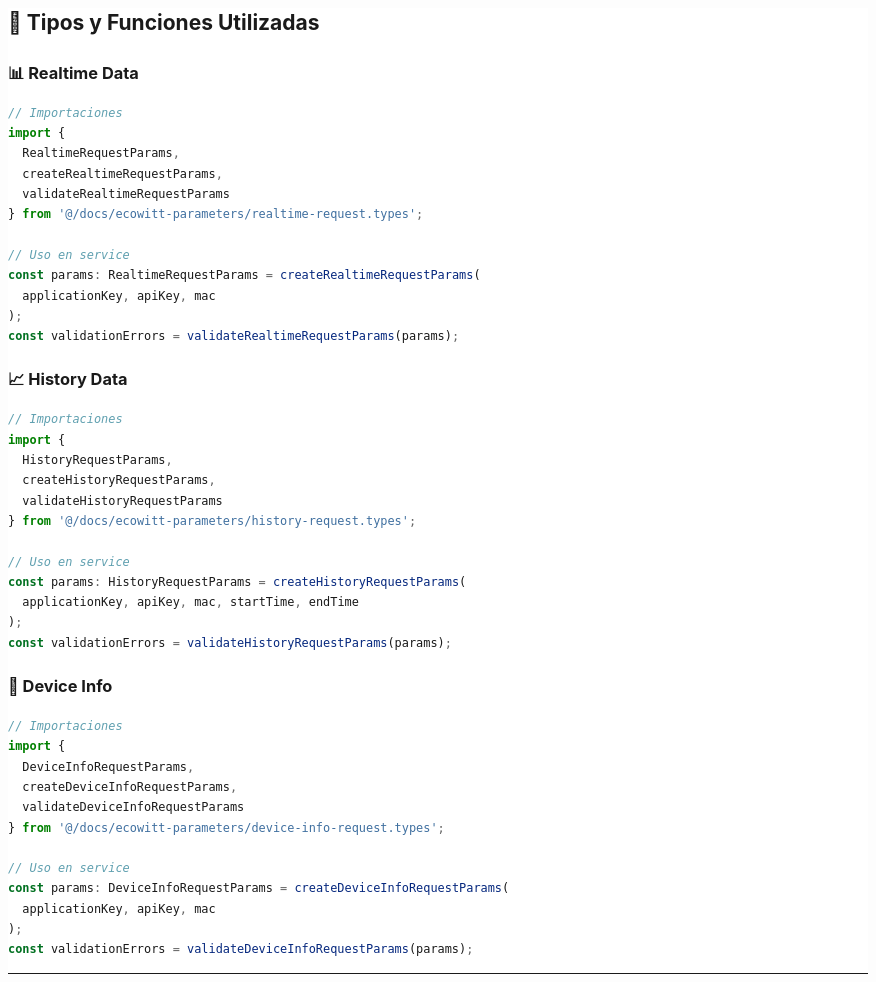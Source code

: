 
## 🔧 Tipos y Funciones Utilizadas

### 📊 Realtime Data
```typescript
// Importaciones
import {
  RealtimeRequestParams,
  createRealtimeRequestParams,
  validateRealtimeRequestParams
} from '@/docs/ecowitt-parameters/realtime-request.types';

// Uso en service
const params: RealtimeRequestParams = createRealtimeRequestParams(
  applicationKey, apiKey, mac
);
const validationErrors = validateRealtimeRequestParams(params);
```

### 📈 History Data
```typescript
// Importaciones
import {
  HistoryRequestParams,
  createHistoryRequestParams,
  validateHistoryRequestParams
} from '@/docs/ecowitt-parameters/history-request.types';

// Uso en service
const params: HistoryRequestParams = createHistoryRequestParams(
  applicationKey, apiKey, mac, startTime, endTime
);
const validationErrors = validateHistoryRequestParams(params);
```

### 📱 Device Info
```typescript
// Importaciones
import {
  DeviceInfoRequestParams,
  createDeviceInfoRequestParams,
  validateDeviceInfoRequestParams
} from '@/docs/ecowitt-parameters/device-info-request.types';

// Uso en service
const params: DeviceInfoRequestParams = createDeviceInfoRequestParams(
  applicationKey, apiKey, mac
);
const validationErrors = validateDeviceInfoRequestParams(params);
```

---